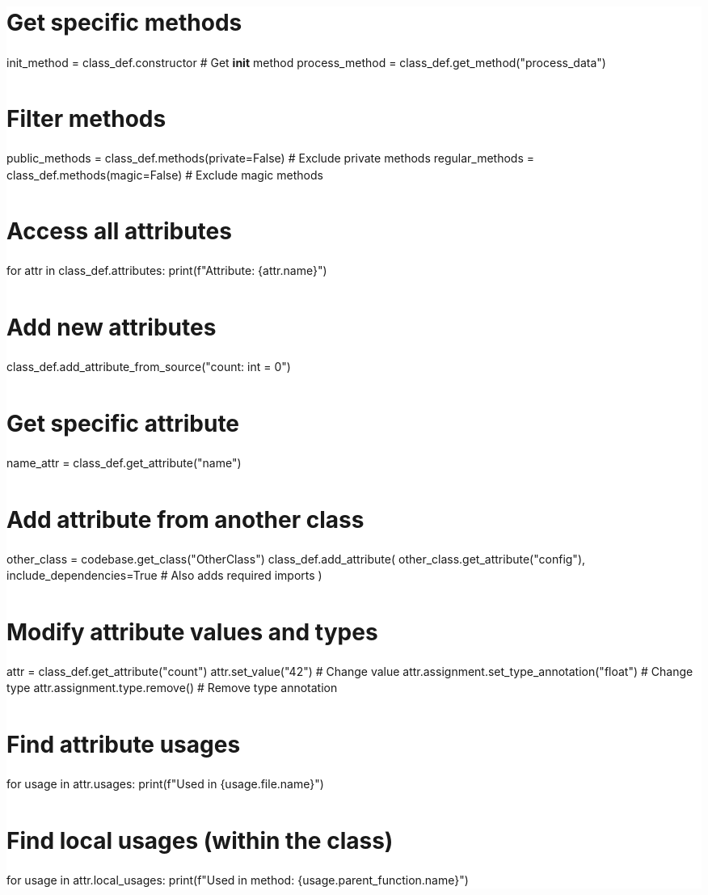 # Get specific methods
init_method = class_def.constructor  # Get __init__ method
process_method = class_def.get_method("process_data")

# Filter methods
public_methods = class_def.methods(private=False)  # Exclude private methods
regular_methods = class_def.methods(magic=False)   # Exclude magic methods


# Access all attributes
for attr in class_def.attributes:
    print(f"Attribute: {attr.name}")

# Add new attributes
class_def.add_attribute_from_source("count: int = 0")

# Get specific attribute
name_attr = class_def.get_attribute("name")

# Add attribute from another class
other_class = codebase.get_class("OtherClass")
class_def.add_attribute(
    other_class.get_attribute("config"),
    include_dependencies=True  # Also adds required imports
)



# Modify attribute values and types
attr = class_def.get_attribute("count")
attr.set_value("42")  # Change value
attr.assignment.set_type_annotation("float")  # Change type
attr.assignment.type.remove()  # Remove type annotation

# Find attribute usages
for usage in attr.usages:
    print(f"Used in {usage.file.name}")

# Find local usages (within the class)
for usage in attr.local_usages:
    print(f"Used in method: {usage.parent_function.name}")
